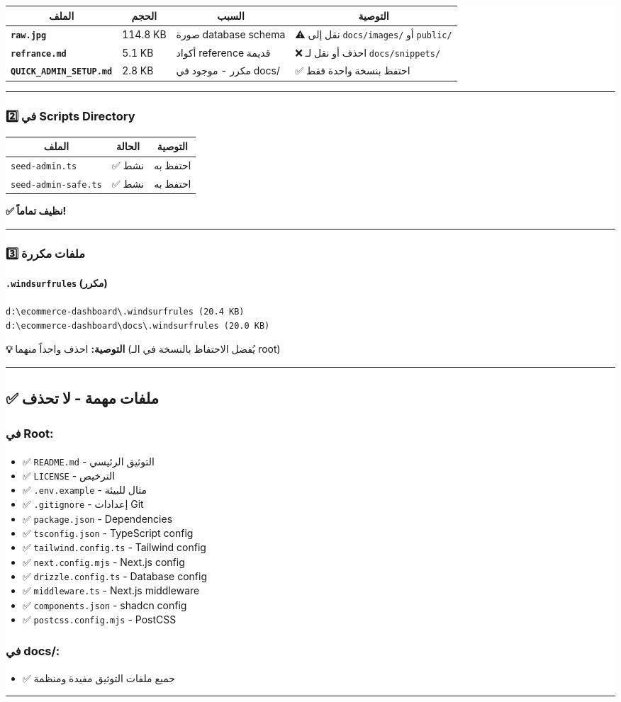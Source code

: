 | الملف | الحجم | السبب | التوصية |
|-------|-------|-------|----------|
| **`raw.jpg`** | 114.8 KB | صورة database schema | ⚠️ نقل إلى `docs/images/` أو `public/` |
| **`refrance.md`** | 5.1 KB | أكواد reference قديمة | ❌ احذف أو نقل لـ `docs/snippets/` |
| **`QUICK_ADMIN_SETUP.md`** | 2.8 KB | مكرر - موجود في docs/ | ✅ احتفظ بنسخة واحدة فقط |

---

### 2️⃣ في Scripts Directory

| الملف | الحالة | التوصية |
|-------|--------|----------|
| `seed-admin.ts` | ✅ نشط | احتفظ به |
| `seed-admin-safe.ts` | ✅ نشط | احتفظ به |

**✅ نظيف تماماً!**

---

### 3️⃣ ملفات مكررة

#### `.windsurfrules` (مكرر)

```
d:\ecommerce-dashboard\.windsurfrules (20.4 KB)
d:\ecommerce-dashboard\docs\.windsurfrules (20.0 KB)
```

**💡 التوصية:** احذف واحداً منهما (يُفضل الاحتفاظ بالنسخة في الـ root)

---

## ✅ ملفات مهمة - لا تحذف

### في Root:
- ✅ `README.md` - التوثيق الرئيسي
- ✅ `LICENSE` - الترخيص
- ✅ `.env.example` - مثال للبيئة
- ✅ `.gitignore` - إعدادات Git
- ✅ `package.json` - Dependencies
- ✅ `tsconfig.json` - TypeScript config
- ✅ `tailwind.config.ts` - Tailwind config
- ✅ `next.config.mjs` - Next.js config
- ✅ `drizzle.config.ts` - Database config
- ✅ `middleware.ts` - Next.js middleware
- ✅ `components.json` - shadcn config
- ✅ `postcss.config.mjs` - PostCSS

### في docs/:
- ✅ جميع ملفات التوثيق مفيدة ومنظمة

---
